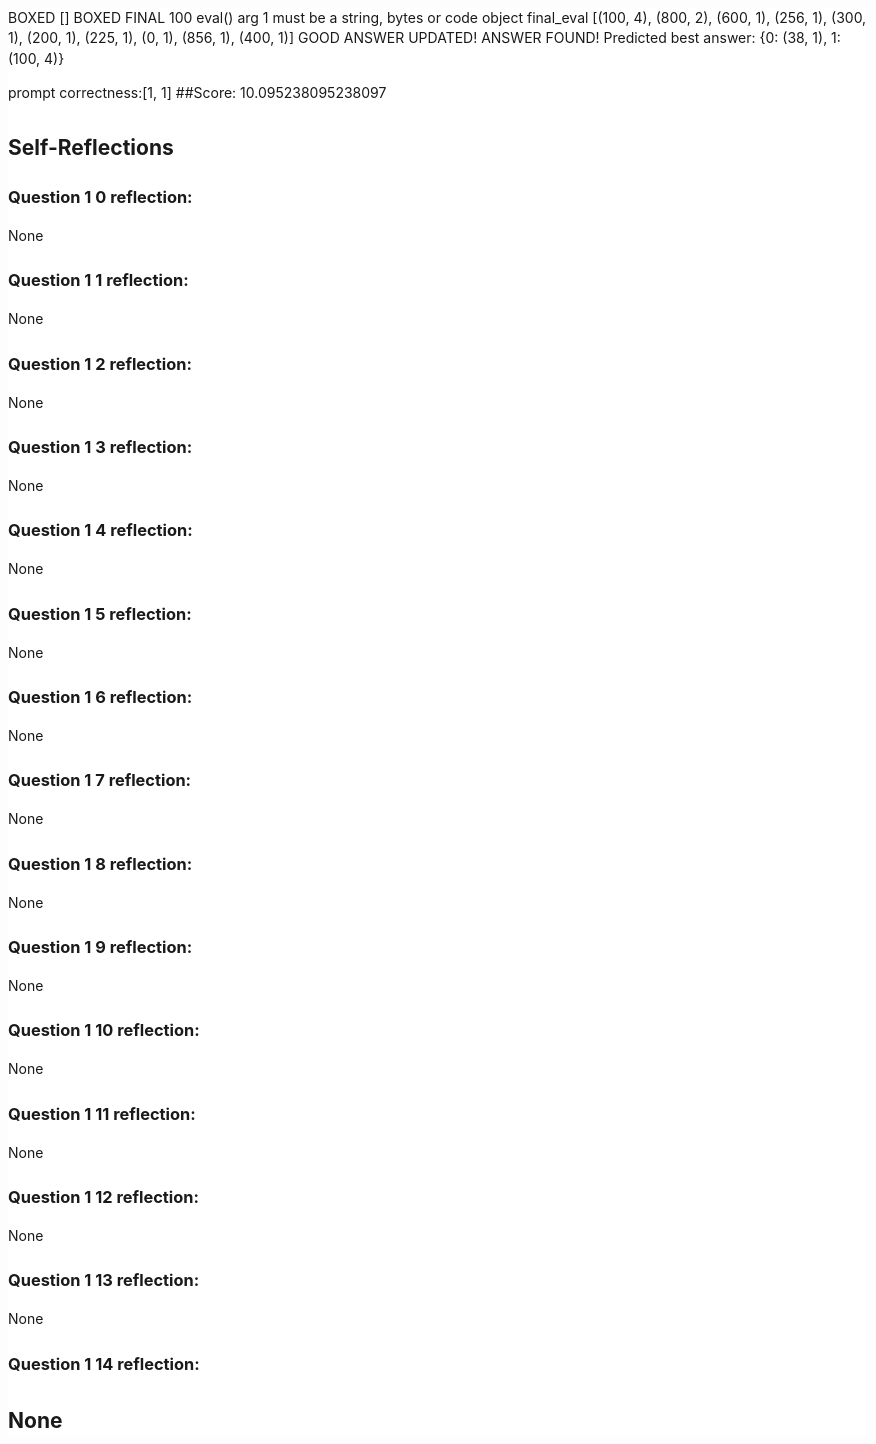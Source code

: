 BOXED []
BOXED FINAL 100
eval() arg 1 must be a string, bytes or code object final_eval
[(100, 4), (800, 2), (600, 1), (256, 1), (300, 1), (200, 1), (225, 1), (0, 1), (856, 1), (400, 1)]
GOOD ANSWER UPDATED!
ANSWER FOUND!
Predicted best answer: {0: (38, 1), 1: (100, 4)}

prompt correctness:[1, 1]
##Score: 10.095238095238097

## Self-Reflections

### Question 1 0 reflection:
None
### Question 1 1 reflection:
None
### Question 1 2 reflection:
None
### Question 1 3 reflection:
None
### Question 1 4 reflection:
None
### Question 1 5 reflection:
None
### Question 1 6 reflection:
None
### Question 1 7 reflection:
None
### Question 1 8 reflection:
None
### Question 1 9 reflection:
None
### Question 1 10 reflection:
None
### Question 1 11 reflection:
None
### Question 1 12 reflection:
None
### Question 1 13 reflection:
None
### Question 1 14 reflection:
None
---
